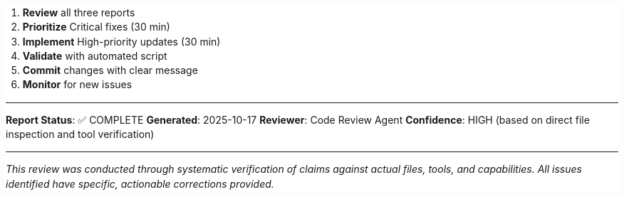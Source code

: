 1. **Review** all three reports
2. **Prioritize** Critical fixes (30 min)
3. **Implement** High-priority updates (30 min)
4. **Validate** with automated script
5. **Commit** changes with clear message
6. **Monitor** for new issues

---

**Report Status**: ✅ COMPLETE
**Generated**: 2025-10-17
**Reviewer**: Code Review Agent
**Confidence**: HIGH (based on direct file inspection and tool verification)

---

*This review was conducted through systematic verification of claims against actual files,
tools, and capabilities. All issues identified have specific, actionable corrections provided.*
